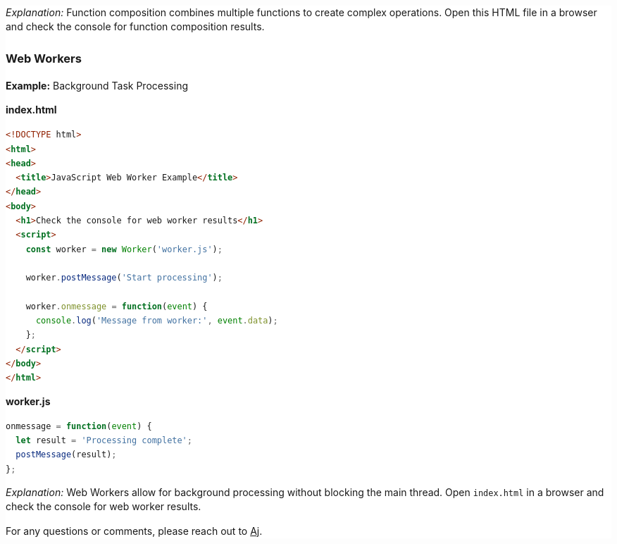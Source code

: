 *Explanation:* Function composition combines multiple functions to create complex operations. Open this HTML file in a browser and check the console for function composition results.

### Web Workers

**Example:** Background Task Processing

**index.html**

```html
<!DOCTYPE html>
<html>
<head>
  <title>JavaScript Web Worker Example</title>
</head>
<body>
  <h1>Check the console for web worker results</h1>
  <script>
    const worker = new Worker('worker.js');

    worker.postMessage('Start processing');

    worker.onmessage = function(event) {
      console.log('Message from worker:', event.data);
    };
  </script>
</body>
</html>
```

**worker.js**

```javascript
onmessage = function(event) {
  let result = 'Processing complete';
  postMessage(result);
};
```

*Explanation:* Web Workers allow for background processing without blocking the main thread. Open `index.html` in a browser and check the console for web worker results.


For any questions or comments, please reach out to [Aj](mailto:jaymeajarns@gmail.com).